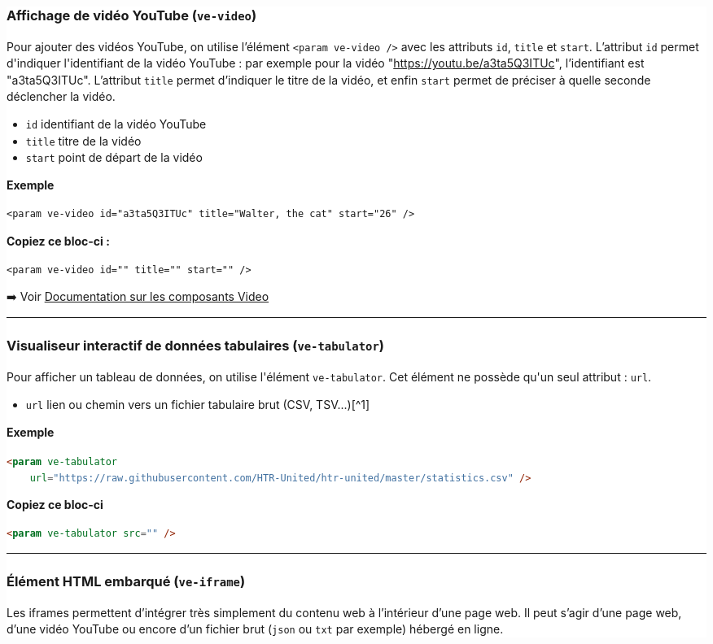 ### Affichage de vidéo YouTube (`ve-video`)

Pour ajouter des vidéos YouTube, on utilise l’élément `<param ve-video />` avec les attributs `id`, `title` et `start`. L’attribut `id` permet d'indiquer l'identifiant de la vidéo YouTube : par exemple pour la vidéo "https://youtu.be/a3ta5Q3ITUc", l’identifiant est "a3ta5Q3ITUc". L’attribut `title` permet d’indiquer le titre de la vidéo, et enfin `start` permet de préciser à quelle seconde déclencher la vidéo.  

- `id` identifiant de la vidéo YouTube
- `title` titre de la vidéo
- `start` point de départ de la vidéo

**Exemple**

```hmtl
<param ve-video id="a3ta5Q3ITUc" title="Walter, the cat" start="26" />
```

**Copiez ce bloc-ci :**

```hmtl
<param ve-video id="" title="" start="" />
```

➡️ Voir [Documentation sur les composants Video](https://github.com/jstor-labs/juncture/wiki/Visual-Essay-Video-Tag)


---

### Visualiseur interactif de données tabulaires (`ve-tabulator`)

Pour afficher un tableau de données, on utilise l'élément `ve-tabulator`. Cet élément ne possède qu'un seul attribut : `url`.

- `url` lien ou chemin vers un fichier tabulaire brut (CSV, TSV...)[^1]

**Exemple**

```html
<param ve-tabulator
    url="https://raw.githubusercontent.com/HTR-United/htr-united/master/statistics.csv" />
```

**Copiez ce bloc-ci**

```html
<param ve-tabulator src="" />
```

---

### Élément HTML embarqué (`ve-iframe`)

Les iframes permettent d’intégrer très simplement du contenu web à l’intérieur d’une page web. Il peut s’agir d’une page web, d’une vidéo YouTube ou encore d’un fichier brut (`json` ou `txt` par exemple) hébergé en ligne.
